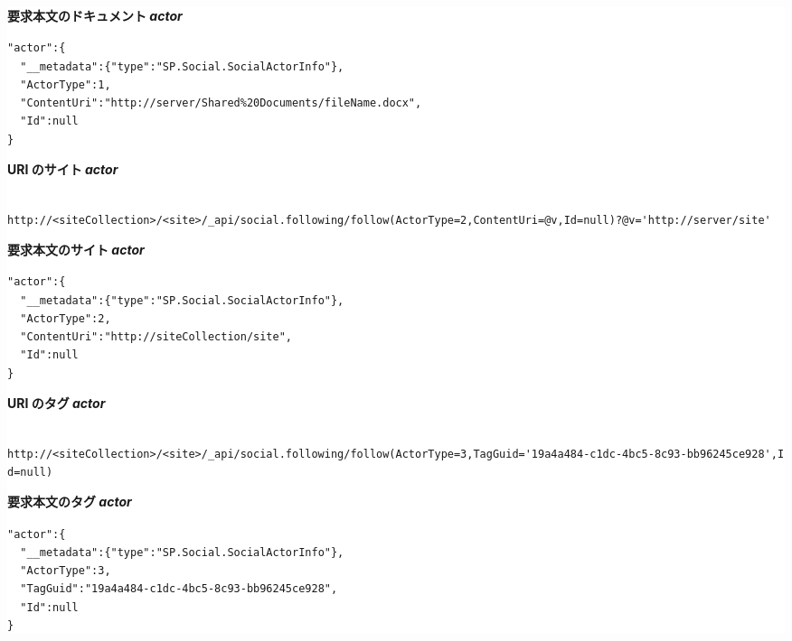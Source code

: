  **要求本文のドキュメント  _actor_**
  
    
    



```
"actor":{
  "__metadata":{"type":"SP.Social.SocialActorInfo"},
  "ActorType":1,
  "ContentUri":"http://server/Shared%20Documents/fileName.docx",
  "Id":null
}
```

 **URI のサイト  _actor_**
  
    
    



```

http://<siteCollection>/<site>/_api/social.following/follow(ActorType=2,ContentUri=@v,Id=null)?@v='http://server/site'
```

 **要求本文のサイト  _actor_**
  
    
    



```
"actor":{
  "__metadata":{"type":"SP.Social.SocialActorInfo"},
  "ActorType":2,
  "ContentUri":"http://siteCollection/site",
  "Id":null
}
```

 **URI のタグ  _actor_**
  
    
    



```

http://<siteCollection>/<site>/_api/social.following/follow(ActorType=3,TagGuid='19a4a484-c1dc-4bc5-8c93-bb96245ce928',Id=null)
```

 **要求本文のタグ  _actor_**
  
    
    



```
"actor":{
  "__metadata":{"type":"SP.Social.SocialActorInfo"},
  "ActorType":3,
  "TagGuid":"19a4a484-c1dc-4bc5-8c93-bb96245ce928",
  "Id":null
}
```
